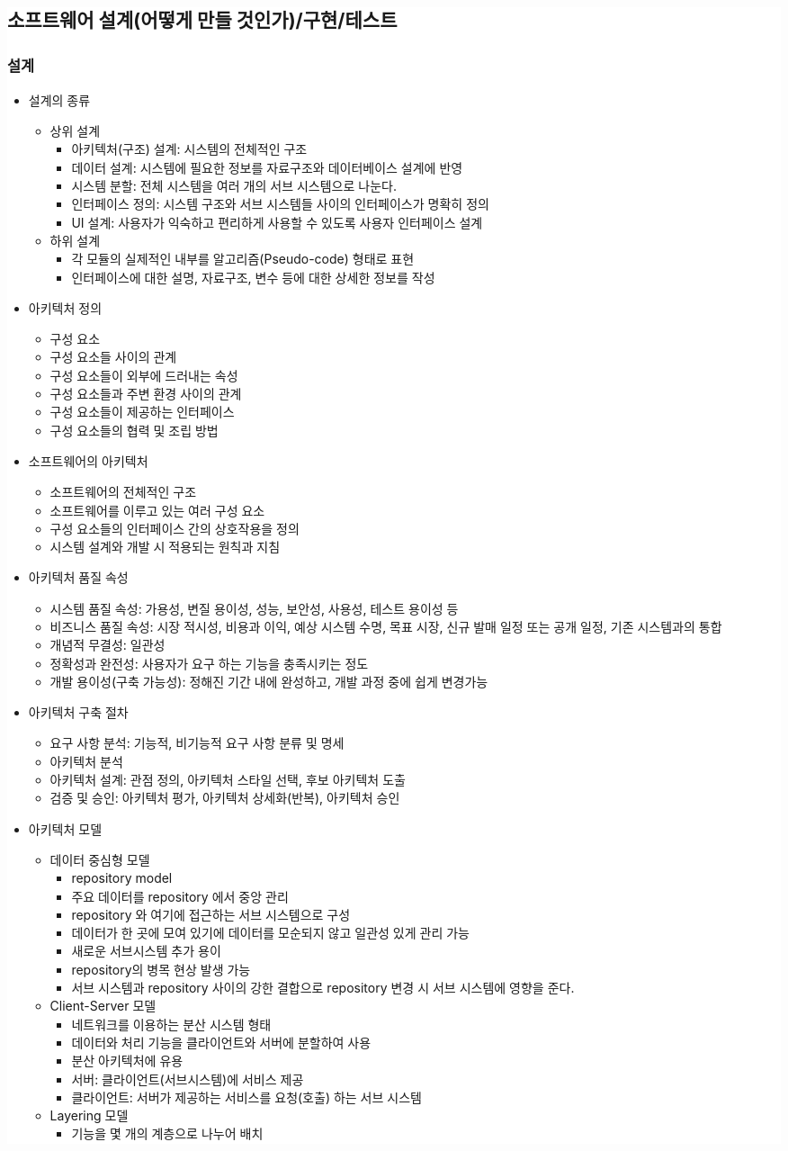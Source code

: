 ## 소프트웨어 설계(어떻게 만들 것인가)/구현/테스트

### 설계

- 설계의 종류
  - 상위 설계
    - 아키텍처(구조) 설계: 시스템의 전체적인 구조
    - 데이터 설계: 시스템에 필요한 정보를 자료구조와 데이터베이스 설계에 반영
    - 시스템 분할: 전체 시스템을 여러 개의 서브 시스템으로 나눈다.
    - 인터페이스 정의: 시스템 구조와 서브 시스템들 사이의 인터페이스가 명확히 정의
    - UI 설계: 사용자가 익숙하고 편리하게 사용할 수 있도록 사용자 인터페이스 설계
  - 하위 설계
    - 각 모듈의 실제적인 내부를 알고리즘(Pseudo-code) 형태로 표현
    - 인터페이스에 대한 설명, 자료구조, 변수 등에 대한 상세한 정보를 작성



- 아키텍처 정의
  - 구성 요소
  - 구성 요소들 사이의 관계
  - 구성 요소들이 외부에 드러내는 속성
  - 구성 요소들과 주변 환경 사이의 관계
  - 구성 요소들이 제공하는 인터페이스
  - 구성 요소들의 협력 및 조립 방법



- 소프트웨어의 아키텍처
  - 소프트웨어의 전체적인 구조
  - 소프트웨어를 이루고 있는 여러 구성 요소
  - 구성 요소들의 인터페이스 간의 상호작용을 정의
  - 시스템 설계와 개발 시 적용되는 원칙과 지침



- 아키텍처 품질 속성
  - 시스템 품질 속성: 가용성, 변질 용이성, 성능, 보안성, 사용성, 테스트 용이성 등
  - 비즈니스 품질 속성: 시장 적시성, 비용과 이익, 예상 시스템 수명, 목표 시장, 신규 발매 일정 또는 공개 일정, 기존 시스템과의 통합
  - 개념적 무결성: 일관성
  - 정확성과 완전성: 사용자가 요구 하는 기능을 충족시키는 정도
  - 개발 용이성(구축 가능성): 정해진 기간 내에 완성하고, 개발 과정 중에 쉽게 변경가능 



- 아키텍처 구축 절차
  - 요구 사항 분석: 기능적, 비기능적 요구 사항 분류 및 명세
  - 아키텍처 분석
  - 아키텍처 설계: 관점 정의, 아키텍처 스타일 선택, 후보 아키텍처 도출
  - 검증 및 승인: 아키텍처 평가, 아키텍처 상세화(반복), 아키텍처 승인



- 아키텍처 모델
  - 데이터 중심형 모델
    - repository model
    - 주요 데이터를 repository 에서 중앙 관리
    - repository 와 여기에 접근하는 서브 시스템으로 구성
    - 데이터가 한 곳에 모여 있기에 데이터를 모순되지 않고 일관성 있게 관리 가능
    - 새로운 서브시스템 추가 용이
    - repository의 병목 현상 발생 가능
    - 서브 시스템과 repository  사이의 강한 결합으로 repository 변경 시 서브 시스템에 영향을 준다.
  - Client-Server 모델
    - 네트워크를 이용하는 분산 시스템 형태
    - 데이터와 처리 기능을 클라이언트와 서버에 분할하여 사용
    - 분산 아키텍처에 유용
    - 서버: 클라이언트(서브시스템)에 서비스 제공
    - 클라이언트: 서버가 제공하는 서비스를 요청(호출) 하는 서브 시스템
  - Layering 모델
    - 기능을 몇 개의 계층으로 나누어 배치